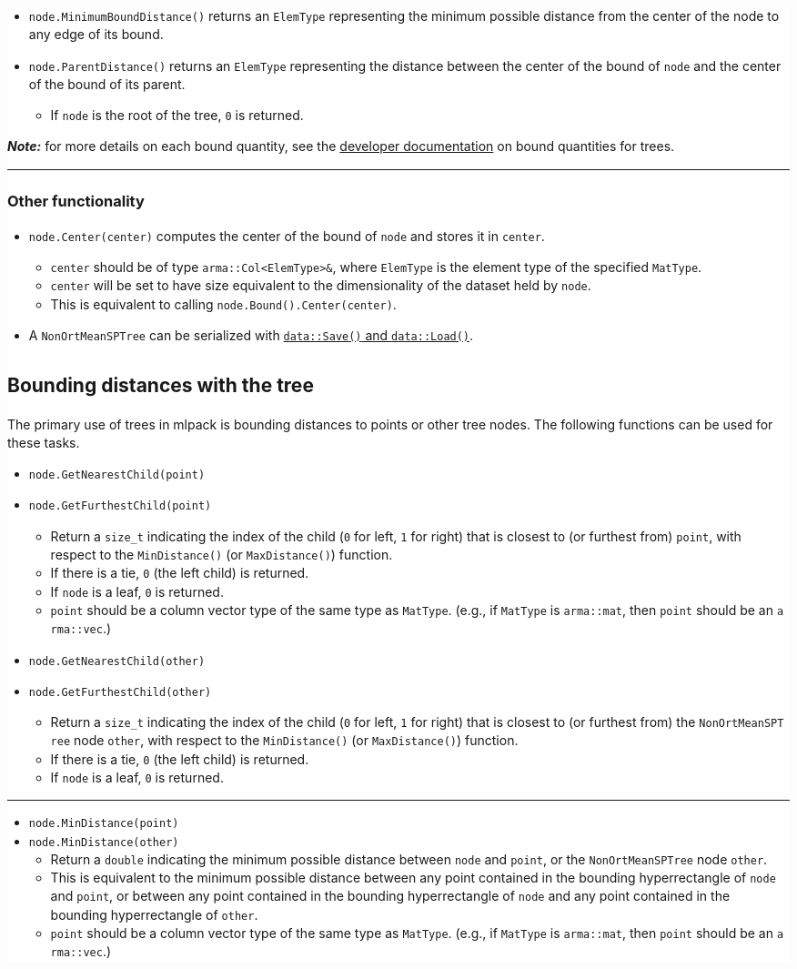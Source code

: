  * `node.MinimumBoundDistance()` returns an `ElemType` representing the minimum
   possible distance from the center of the node to any edge of its bound.

 * `node.ParentDistance()` returns an `ElemType` representing the distance
   between the center of the bound of `node` and the center of the bound of its
   parent.
   - If `node` is the root of the tree, `0` is returned.

***Note:*** for more details on each bound quantity, see the [developer
documentation](../../../developer/trees.md#complex-tree-functionality-and-bounds)
on bound quantities for trees.

---

### Other functionality

 * `node.Center(center)` computes the center of the bound of `node` and stores
   it in `center`.
   - `center` should be of type `arma::Col<ElemType>&`, where `ElemType` is the
     element type of the specified `MatType`.
   - `center` will be set to have size equivalent to the dimensionality of the
     dataset held by `node`.
   - This is equivalent to calling `node.Bound().Center(center)`.

 * A `NonOrtMeanSPTree` can be serialized with
   [`data::Save()` and `data::Load()`](../../load_save.md#mlpack-objects).

## Bounding distances with the tree

The primary use of trees in mlpack is bounding distances to points or other tree
nodes.  The following functions can be used for these tasks.

 * `node.GetNearestChild(point)`
 * `node.GetFurthestChild(point)`
   - Return a `size_t` indicating the index of the child (`0` for left, `1` for
     right) that is closest to (or furthest from) `point`, with respect
     to the `MinDistance()` (or `MaxDistance()`) function.
   - If there is a tie, `0` (the left child) is returned.
   - If `node` is a leaf, `0` is returned.
   - `point` should be a column vector type of the same type as `MatType`.
     (e.g., if `MatType` is `arma::mat`, then `point` should be an `arma::vec`.)

 * `node.GetNearestChild(other)`
 * `node.GetFurthestChild(other)`
   - Return a `size_t` indicating the index of the child (`0` for left, `1` for
     right) that is closest to (or furthest from) the `NonOrtMeanSPTree` node
     `other`, with respect to the `MinDistance()` (or `MaxDistance()`) function.
   - If there is a tie, `0` (the left child) is returned.
   - If `node` is a leaf, `0` is returned.

---

 * `node.MinDistance(point)`
 * `node.MinDistance(other)`
   - Return a `double` indicating the minimum possible distance between `node`
     and `point`, or the `NonOrtMeanSPTree` node `other`.
   - This is equivalent to the minimum possible distance between any point
     contained in the bounding hyperrectangle of `node` and `point`, or between
     any point contained in the bounding hyperrectangle of `node` and any point
     contained in the bounding hyperrectangle of `other`.
   - `point` should be a column vector type of the same type as `MatType`.
     (e.g., if `MatType` is `arma::mat`, then `point` should be an `arma::vec`.)

